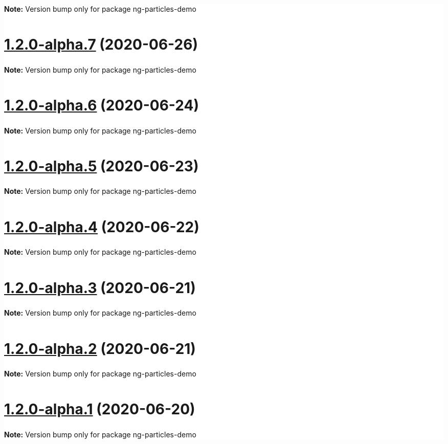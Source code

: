**Note:** Version bump only for package ng-particles-demo

# [1.2.0-alpha.7](https://github.com/matteobruni/tsparticles/compare/ng-particles-demo@1.2.0-alpha.6...ng-particles-demo@1.2.0-alpha.7) (2020-06-26)

**Note:** Version bump only for package ng-particles-demo

# [1.2.0-alpha.6](https://github.com/matteobruni/tsparticles/compare/ng-particles-demo@1.2.0-alpha.5...ng-particles-demo@1.2.0-alpha.6) (2020-06-24)

**Note:** Version bump only for package ng-particles-demo

# [1.2.0-alpha.5](https://github.com/matteobruni/tsparticles/compare/ng-particles-demo@1.1.1...ng-particles-demo@1.2.0-alpha.5) (2020-06-23)

**Note:** Version bump only for package ng-particles-demo

# [1.2.0-alpha.4](https://github.com/matteobruni/tsparticles/compare/ng-particles-demo@1.1.0...ng-particles-demo@1.2.0-alpha.4) (2020-06-22)

**Note:** Version bump only for package ng-particles-demo

# [1.2.0-alpha.3](https://github.com/matteobruni/tsparticles/compare/ng-particles-demo@1.1.0...ng-particles-demo@1.2.0-alpha.3) (2020-06-21)

**Note:** Version bump only for package ng-particles-demo

# [1.2.0-alpha.2](https://github.com/matteobruni/tsparticles/compare/ng-particles-demo@1.1.0...ng-particles-demo@1.2.0-alpha.2) (2020-06-21)

**Note:** Version bump only for package ng-particles-demo

# [1.2.0-alpha.1](https://github.com/matteobruni/tsparticles/compare/ng-particles-demo@1.1.0...ng-particles-demo@1.2.0-alpha.1) (2020-06-20)

**Note:** Version bump only for package ng-particles-demo
